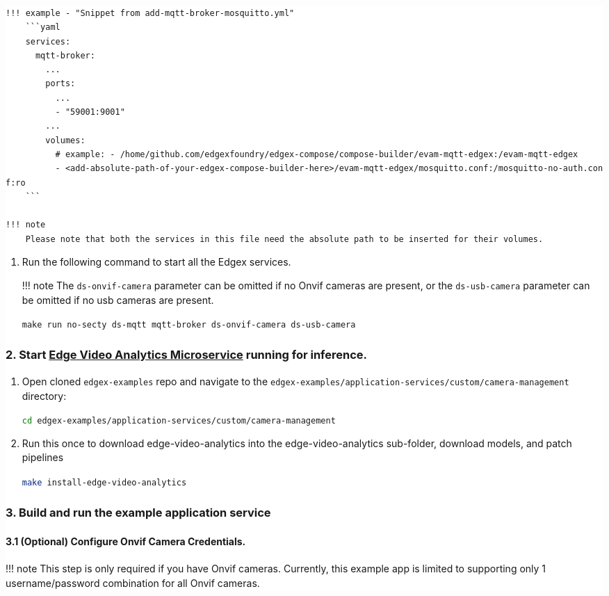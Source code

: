     !!! example - "Snippet from add-mqtt-broker-mosquitto.yml"
        ```yaml
        services:
          mqtt-broker:
            ...
            ports:
              ...
              - "59001:9001"
            ...
            volumes:
              # example: - /home/github.com/edgexfoundry/edgex-compose/compose-builder/evam-mqtt-edgex:/evam-mqtt-edgex
              - <add-absolute-path-of-your-edgex-compose-builder-here>/evam-mqtt-edgex/mosquitto.conf:/mosquitto-no-auth.conf:ro            
        ```

    !!! note
        Please note that both the services in this file need the absolute path to be inserted for their volumes.
   
1. Run the following command to start all the Edgex services.

    !!! note
        The `ds-onvif-camera` parameter can be omitted if no Onvif cameras are present, or the `ds-usb-camera` parameter can be omitted if no usb cameras are present.
    
    ```shell
    make run no-secty ds-mqtt mqtt-broker ds-onvif-camera ds-usb-camera 
    ```   

### 2. Start [Edge Video Analytics Microservice][evam] running for inference.

1. Open cloned `edgex-examples` repo and navigate to the `edgex-examples/application-services/custom/camera-management` directory:
    ```bash
    cd edgex-examples/application-services/custom/camera-management
    ```

1. Run this once to download edge-video-analytics into the edge-video-analytics sub-folder, download models, and patch pipelines
    ```bash
    make install-edge-video-analytics
    ```

### 3. Build and run the example application service

#### 3.1 (Optional) Configure Onvif Camera Credentials.
    
!!! note
    This step is only required if you have Onvif cameras. Currently, this example app is limited to supporting only 1 username/password combination for all Onvif cameras.


[edgex-compose]: https://github.com/edgexfoundry/edgex-compose
[device-onvif-camera]: https://github.com/edgexfoundry/device-onvif-camera
[device-onvif-manage]: ../../../microservices/device/services/device-onvif-camera/Walkthrough/deployment.md#manage-devices
[device-usb-camera]: https://github.com/edgexfoundry/device-usb-camera
[device-usb-manage]: ../../../microservices/device/services/device-usb-camera/walkthrough/deployment.md#manage-devices
[evam]: https://www.intel.com/content/www/us/en/developer/articles/technical/video-analytics-service.html
[device-mqtt]: https://github.com/edgexfoundry/device-mqtt-go